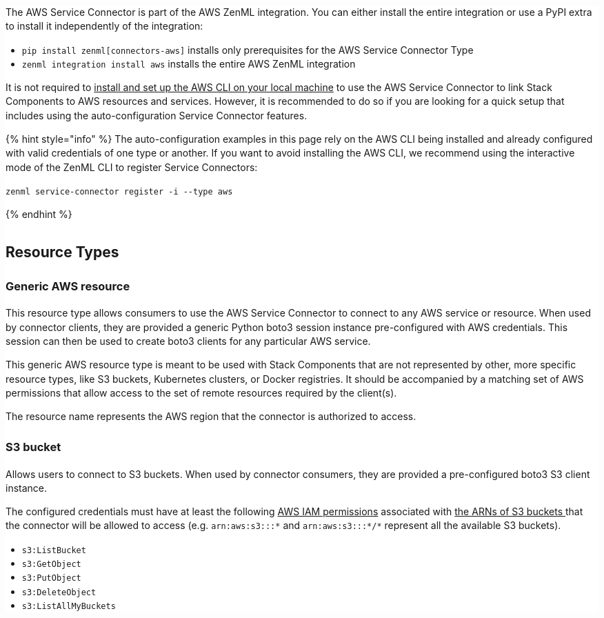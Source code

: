 The AWS Service Connector is part of the AWS ZenML integration. You can either install the entire integration or use a PyPI extra to install it independently of the integration:

* `pip install zenml[connectors-aws]` installs only prerequisites for the AWS Service Connector Type
* `zenml integration install aws` installs the entire AWS ZenML integration

It is not required to [install and set up the AWS CLI on your local machine](https://docs.aws.amazon.com/cli/latest/userguide/cli-chap-configure.html) to use the AWS Service Connector to link Stack Components to AWS resources and services. However, it is recommended to do so if you are looking for a quick setup that includes using the auto-configuration Service Connector features.

{% hint style="info" %}
The auto-configuration examples in this page rely on the AWS CLI being installed and already configured with valid credentials of one type or another. If you want to avoid installing the AWS CLI, we recommend using the interactive mode of the ZenML CLI to register Service Connectors:

```
zenml service-connector register -i --type aws
```
{% endhint %}

## Resource Types

### Generic AWS resource

This resource type allows consumers to use the AWS Service Connector to connect to any AWS service or resource. When used by connector clients, they are provided a generic Python boto3 session instance pre-configured with AWS credentials. This session can then be used to create boto3 clients for any particular AWS service.

This generic AWS resource type is meant to be used with Stack Components that are not represented by other, more specific resource types, like S3 buckets, Kubernetes clusters, or Docker registries. It should be accompanied by a matching set of AWS permissions that allow access to the set of remote resources required by the client(s).

The resource name represents the AWS region that the connector is authorized to access.

### S3 bucket

Allows users to connect to S3 buckets. When used by connector consumers, they are provided a pre-configured boto3 S3 client instance.

The configured credentials must have at least the following [AWS IAM permissions](https://docs.aws.amazon.com/IAM/latest/UserGuide/access\_policies.html) associated with [the ARNs of S3 buckets ](https://docs.aws.amazon.com/AmazonS3/latest/userguide/s3-arn-format.html)that the connector will be allowed to access (e.g. `arn:aws:s3:::*` and `arn:aws:s3:::*/*` represent all the available S3 buckets).

* `s3:ListBucket`
* `s3:GetObject`
* `s3:PutObject`
* `s3:DeleteObject`
* `s3:ListAllMyBuckets`
